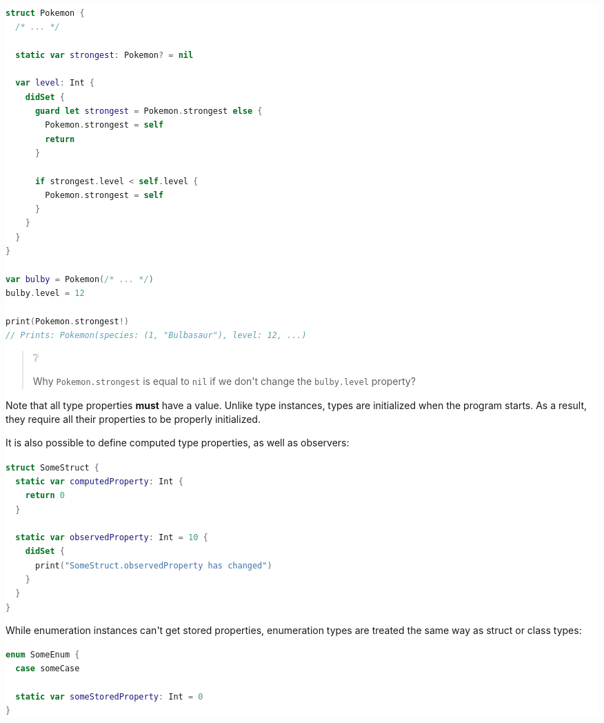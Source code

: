 ```swift
struct Pokemon {
  /* ... */

  static var strongest: Pokemon? = nil

  var level: Int {
    didSet {
      guard let strongest = Pokemon.strongest else {
        Pokemon.strongest = self
        return
      }

      if strongest.level < self.level {
        Pokemon.strongest = self
      }
    }
  }
}

var bulby = Pokemon(/* ... */)
bulby.level = 12

print(Pokemon.strongest!)
// Prints: Pokemon(species: (1, "Bulbasaur"), level: 12, ...)
```

> ❔
>
> Why `Pokemon.strongest` is equal to `nil` if we don't change the `bulby.level` property?

Note that all type properties **must** have a value.
Unlike type instances, types are initialized when the program starts.
As a result, they require all their properties to be properly initialized.

It is also possible to define computed type properties, as well as observers:

```swift
struct SomeStruct {
  static var computedProperty: Int {
    return 0
  }

  static var observedProperty: Int = 10 {
    didSet {
      print("SomeStruct.observedProperty has changed")
    }
  }
}
```

While enumeration instances can't get stored properties,
enumeration types are treated the same way as struct or class types:

```swift
enum SomeEnum {
  case someCase

  static var someStoredProperty: Int = 0
}
```
